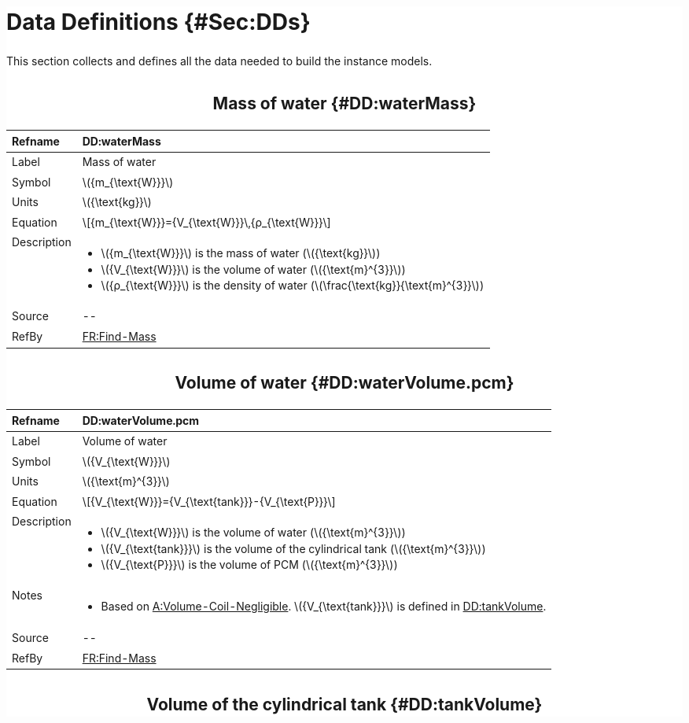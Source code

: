 # Data Definitions {#Sec:DDs}

This section collects and defines all the data needed to build the instance models.

<div align="center">

## Mass of water {#DD:waterMass}

</div>

|Refname    |DD:waterMass                                                                                                                                                                                                                                             |
|:----------|:--------------------------------------------------------------------------------------------------------------------------------------------------------------------------------------------------------------------------------------------------------|
|Label      |Mass of water                                                                                                                                                                                                                                            |
|Symbol     |\\({m\_{\text{W}}}\\)                                                                                                                                                                                                                                    |
|Units      |\\({\text{kg}}\\)                                                                                                                                                                                                                                        |
|Equation   |\\[{m\_{\text{W}}}={V\_{\text{W}}}\\,{ρ\_{\text{W}}}\\]                                                                                                                                                                                                  |
|Description|<ul><li>\\({m\_{\text{W}}}\\) is the mass of water (\\({\text{kg}}\\))</li><li>\\({V\_{\text{W}}}\\) is the volume of water (\\({\text{m}^{3}}\\))</li><li>\\({ρ\_{\text{W}}}\\) is the density of water (\\(\frac{\text{kg}}{\text{m}^{3}}\\))</li></ul>|
|Source     |--                                                                                                                                                                                                                                                       |
|RefBy      |[FR:Find-Mass](./SecFRs.md#findMass)                                                                                                                                                                                                                     |

<div align="center">

## Volume of water {#DD:waterVolume.pcm}

</div>

|Refname    |DD:waterVolume.pcm                                                                                                                                                                                                                                           |
|:----------|:------------------------------------------------------------------------------------------------------------------------------------------------------------------------------------------------------------------------------------------------------------|
|Label      |Volume of water                                                                                                                                                                                                                                              |
|Symbol     |\\({V\_{\text{W}}}\\)                                                                                                                                                                                                                                        |
|Units      |\\({\text{m}^{3}}\\)                                                                                                                                                                                                                                         |
|Equation   |\\[{V\_{\text{W}}}={V\_{\text{tank}}}-{V\_{\text{P}}}\\]                                                                                                                                                                                                     |
|Description|<ul><li>\\({V\_{\text{W}}}\\) is the volume of water (\\({\text{m}^{3}}\\))</li><li>\\({V\_{\text{tank}}}\\) is the volume of the cylindrical tank (\\({\text{m}^{3}}\\))</li><li>\\({V\_{\text{P}}}\\) is the volume of PCM (\\({\text{m}^{3}}\\))</li></ul>|
|Notes      |<ul><li>Based on [A:Volume-Coil-Negligible](./SecAssumps.md#assumpVCN). \\({V\_{\text{tank}}}\\) is defined in [DD:tankVolume](./SecDDs.md#DD:tankVolume).</li></ul>                                                                                         |
|Source     |--                                                                                                                                                                                                                                                           |
|RefBy      |[FR:Find-Mass](./SecFRs.md#findMass)                                                                                                                                                                                                                         |

<div align="center">

## Volume of the cylindrical tank {#DD:tankVolume}
